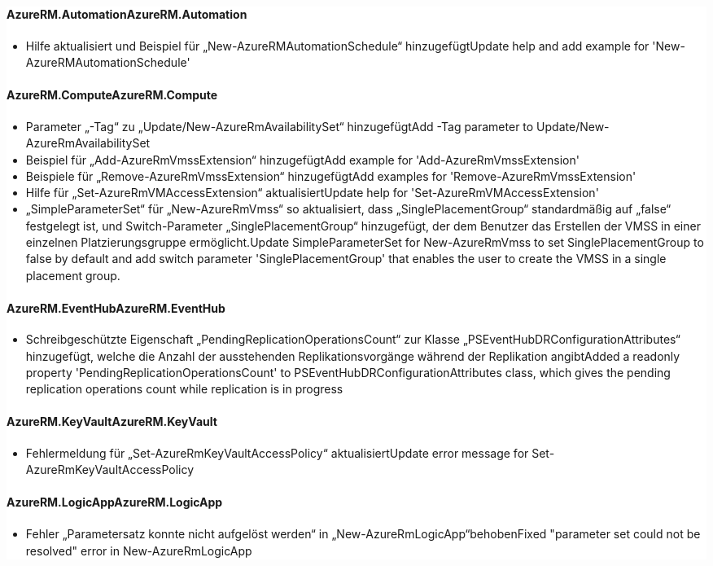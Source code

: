 #### <a name="azurermautomation"></a><span data-ttu-id="c0720-390">AzureRM.Automation</span><span class="sxs-lookup"><span data-stu-id="c0720-390">AzureRM.Automation</span></span>
* <span data-ttu-id="c0720-391">Hilfe aktualisiert und Beispiel für „New-AzureRMAutomationSchedule“ hinzugefügt</span><span class="sxs-lookup"><span data-stu-id="c0720-391">Update help and add example for 'New-AzureRMAutomationSchedule'</span></span>

#### <a name="azurermcompute"></a><span data-ttu-id="c0720-392">AzureRM.Compute</span><span class="sxs-lookup"><span data-stu-id="c0720-392">AzureRM.Compute</span></span>
* <span data-ttu-id="c0720-393">Parameter „-Tag“ zu „Update/New-AzureRmAvailabilitySet“ hinzugefügt</span><span class="sxs-lookup"><span data-stu-id="c0720-393">Add -Tag parameter to Update/New-AzureRmAvailabilitySet</span></span>
* <span data-ttu-id="c0720-394">Beispiel für „Add-AzureRmVmssExtension“ hinzugefügt</span><span class="sxs-lookup"><span data-stu-id="c0720-394">Add example for 'Add-AzureRmVmssExtension'</span></span>
* <span data-ttu-id="c0720-395">Beispiele für „Remove-AzureRmVmssExtension“ hinzugefügt</span><span class="sxs-lookup"><span data-stu-id="c0720-395">Add examples for 'Remove-AzureRmVmssExtension'</span></span>
* <span data-ttu-id="c0720-396">Hilfe für „Set-AzureRmVMAccessExtension“ aktualisiert</span><span class="sxs-lookup"><span data-stu-id="c0720-396">Update help for 'Set-AzureRmVMAccessExtension'</span></span>
* <span data-ttu-id="c0720-397">„SimpleParameterSet“ für „New-AzureRmVmss“ so aktualisiert, dass „SinglePlacementGroup“ standardmäßig auf „false“ festgelegt ist, und Switch-Parameter „SinglePlacementGroup“ hinzugefügt, der dem Benutzer das Erstellen der VMSS in einer einzelnen Platzierungsgruppe ermöglicht.</span><span class="sxs-lookup"><span data-stu-id="c0720-397">Update SimpleParameterSet for New-AzureRmVmss to set SinglePlacementGroup to false by default and add switch parameter 'SinglePlacementGroup' that enables the user to create the VMSS in a single placement group.</span></span>

#### <a name="azurermeventhub"></a><span data-ttu-id="c0720-398">AzureRM.EventHub</span><span class="sxs-lookup"><span data-stu-id="c0720-398">AzureRM.EventHub</span></span>
* <span data-ttu-id="c0720-399">Schreibgeschützte Eigenschaft „PendingReplicationOperationsCount“ zur Klasse „PSEventHubDRConfigurationAttributes“ hinzugefügt, welche die Anzahl der ausstehenden Replikationsvorgänge während der Replikation angibt</span><span class="sxs-lookup"><span data-stu-id="c0720-399">Added a readonly property 'PendingReplicationOperationsCount' to PSEventHubDRConfigurationAttributes class, which gives the pending replication operations count while replication is in progress</span></span>

#### <a name="azurermkeyvault"></a><span data-ttu-id="c0720-400">AzureRM.KeyVault</span><span class="sxs-lookup"><span data-stu-id="c0720-400">AzureRM.KeyVault</span></span>
* <span data-ttu-id="c0720-401">Fehlermeldung für „Set-AzureRmKeyVaultAccessPolicy“ aktualisiert</span><span class="sxs-lookup"><span data-stu-id="c0720-401">Update error message for Set-AzureRmKeyVaultAccessPolicy</span></span>

#### <a name="azurermlogicapp"></a><span data-ttu-id="c0720-402">AzureRM.LogicApp</span><span class="sxs-lookup"><span data-stu-id="c0720-402">AzureRM.LogicApp</span></span>
* <span data-ttu-id="c0720-403">Fehler „Parametersatz konnte nicht aufgelöst werden“ in „New-AzureRmLogicApp“behoben</span><span class="sxs-lookup"><span data-stu-id="c0720-403">Fixed "parameter set could not be resolved" error in New-AzureRmLogicApp</span></span>
